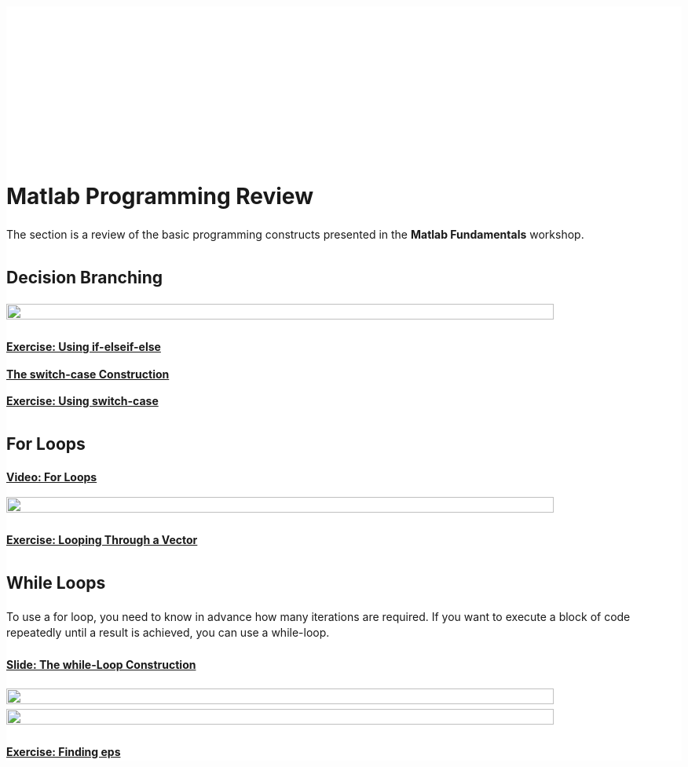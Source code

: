 <br/>
<br/>
<br/>
<br/>
<br/>
<br/>
<br/>
<br/>
<br/>


# Matlab Programming Review
The section is a review of the basic programming constructs presented in the
**Matlab Fundamentals** workshop.

## Decision Branching

<img src="/images/branching1.png" style="height:90%;width:90%"></img>
<br/>
<br/>
**[Exercise: Using if-elseif-else](https://matlabacademy.mathworks.com/R2019a/portal.html?course=mlbe#chapter=14&lesson=3&section=6)**

**[The switch-case Construction](https://matlabacademy.mathworks.com/R2019a/portal.html?course=mlbe#chapter=14&lesson=3&section=9)**

**[Exercise: Using switch-case](https://matlabacademy.mathworks.com/R2019a/portal.html?course=mlbe#chapter=14&lesson=3&section=10)**

## For Loops

**[Video: For Loops](https://matlabacademy.mathworks.com/R2019a/portal.html?course=mlbe#chapter=14&lesson=5&section=2)**

<img src="/images/forLoop1.png" style="height:90%;width:90%"></img>
<br/>
<br/>
**[Exercise: Looping Through a Vector](https://matlabacademy.mathworks.com/R2019a/portal.html?course=mlbe#chapter=14&lesson=5&section=6)**

## While Loops
To use a for loop, you need to know in advance how many iterations are required. If you want to execute a block of code repeatedly until a result is achieved, you can use a while-loop.
<br/>
<br/>
**[Slide: The while-Loop Construction](https://matlabacademy.mathworks.com/R2019a/portal.html?course=mlbe#chapter=14&lesson=6&section=3)**
<br/>
<br/>
<img src="/images/whileLoop1.png" style="height:90%;width:90%"></img>
<img src="/images/whileLoop2.png" style="height:90%;width:90%"></img>
<br/>
<br/>
**[Exercise: Finding eps](https://matlabacademy.mathworks.com/R2019a/portal.html?course=mlbe#chapter=14&lesson=6&section=7)**
